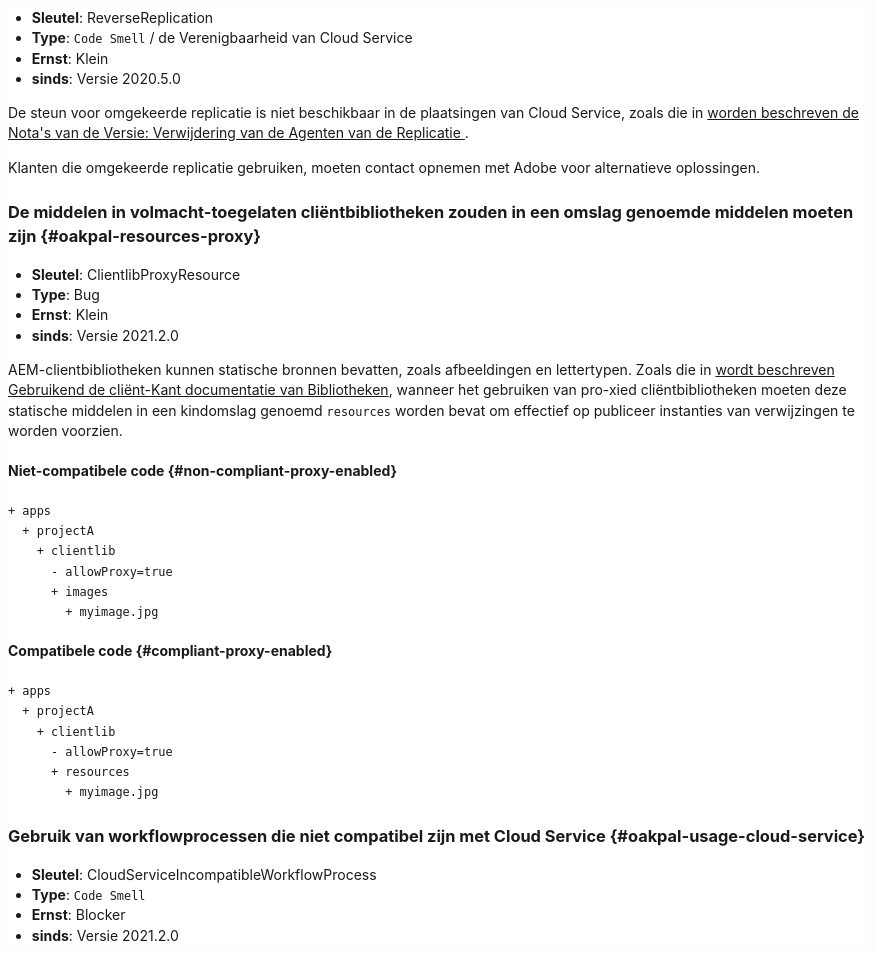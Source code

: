 * **Sleutel**: ReverseReplication
* **Type**: `Code Smell` / de Verenigbaarheid van Cloud Service
* **Ernst**: Klein
* **sinds**: Versie 2020.5.0

De steun voor omgekeerde replicatie is niet beschikbaar in de plaatsingen van Cloud Service, zoals die in [&#x200B; worden beschreven de Nota&#39;s van de Versie: Verwijdering van de Agenten van de Replicatie &#x200B;](https://experienceleague.adobe.com/nl/docs/experience-manager-cloud-service/content/release-notes/aem-cloud-changes#replication-agents).

Klanten die omgekeerde replicatie gebruiken, moeten contact opnemen met Adobe voor alternatieve oplossingen.

### De middelen in volmacht-toegelaten cliëntbibliotheken zouden in een omslag genoemde middelen moeten zijn {#oakpal-resources-proxy}

* **Sleutel**: ClientlibProxyResource
* **Type**: Bug
* **Ernst**: Klein
* **sinds**: Versie 2021.2.0

AEM-clientbibliotheken kunnen statische bronnen bevatten, zoals afbeeldingen en lettertypen. Zoals die in [&#x200B; wordt beschreven Gebruikend de cliënt-Kant documentatie van Bibliotheken &#x200B;](https://experienceleague.adobe.com/nl/docs/experience-manager-65/content/implementing/developing/introduction/clientlibs#using-preprocessors), wanneer het gebruiken van pro-xied cliëntbibliotheken moeten deze statische middelen in een kindomslag genoemd `resources` worden bevat om effectief op publiceer instanties van verwijzingen te worden voorzien.

#### Niet-compatibele code {#non-compliant-proxy-enabled}

```text
+ apps
  + projectA
    + clientlib
      - allowProxy=true
      + images
        + myimage.jpg
```

#### Compatibele code {#compliant-proxy-enabled}

```text
+ apps
  + projectA
    + clientlib
      - allowProxy=true
      + resources
        + myimage.jpg
```

### Gebruik van workflowprocessen die niet compatibel zijn met Cloud Service {#oakpal-usage-cloud-service}

* **Sleutel**: CloudServiceIncompatibleWorkflowProcess
* **Type**: `Code Smell`
* **Ernst**: Blocker
* **sinds**: Versie 2021.2.0
